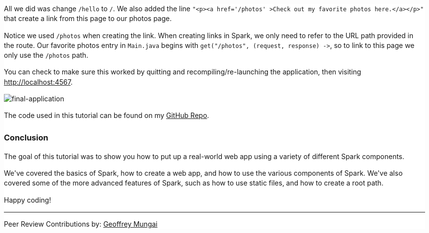 All we did was change `/hello` to `/`. We also added the line `"<p><a href='/photos' >Check out my favorite photos here.</a></p>"` that create a link from this page to our photos page.

Notice we used `/photos` when creating the link. When creating links in Spark, we only need to refer to the URL path provided in the route. Our favorite photos entry in `Main.java` begins with `get("/photos", (request, response) ->`, so to link to this page we only use the `/photos` path.

You can check to make sure this worked by quitting and recompiling/re-launching the application, then visiting <http://localhost:4567>.

![final-application](/engineering-education/build-your-first-spark-web-application/final-application.png)

The code used in this tutorial can be found on my [GitHub Repo](https://github.com/mosesmwangi442/first-spark-application).

### Conclusion
The goal of this tutorial was to show you how to put up a real-world web app using a variety of different Spark components.

We've covered the basics of Spark, how to create a web app, and how to use the various components of Spark. We've also covered some of the more advanced features of Spark, such as how to use static files, and how to create a root path.

Happy coding!

---
Peer Review Contributions by: [Geoffrey Mungai](/engineering-education/authors/geoffrey-mungai/)
